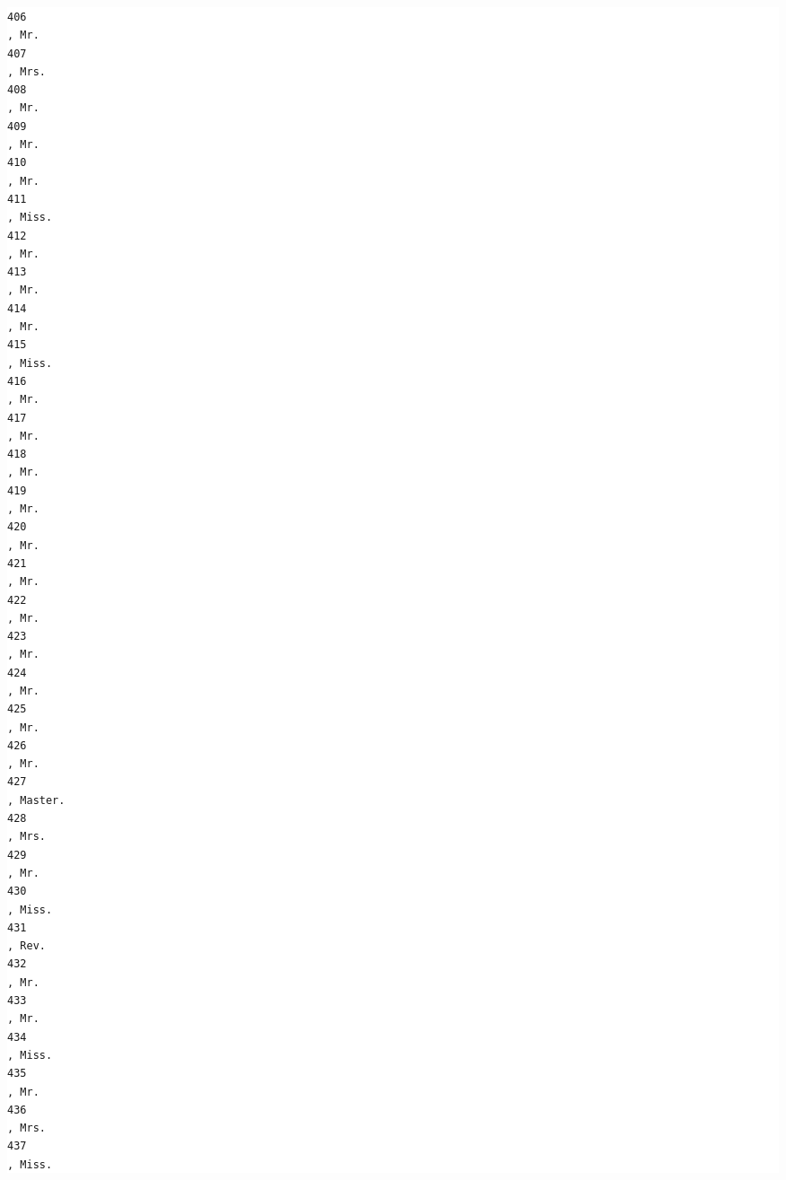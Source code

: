     406
    , Mr.
    407
    , Mrs.
    408
    , Mr.
    409
    , Mr.
    410
    , Mr.
    411
    , Miss.
    412
    , Mr.
    413
    , Mr.
    414
    , Mr.
    415
    , Miss.
    416
    , Mr.
    417
    , Mr.
    418
    , Mr.
    419
    , Mr.
    420
    , Mr.
    421
    , Mr.
    422
    , Mr.
    423
    , Mr.
    424
    , Mr.
    425
    , Mr.
    426
    , Mr.
    427
    , Master.
    428
    , Mrs.
    429
    , Mr.
    430
    , Miss.
    431
    , Rev.
    432
    , Mr.
    433
    , Mr.
    434
    , Miss.
    435
    , Mr.
    436
    , Mrs.
    437
    , Miss.